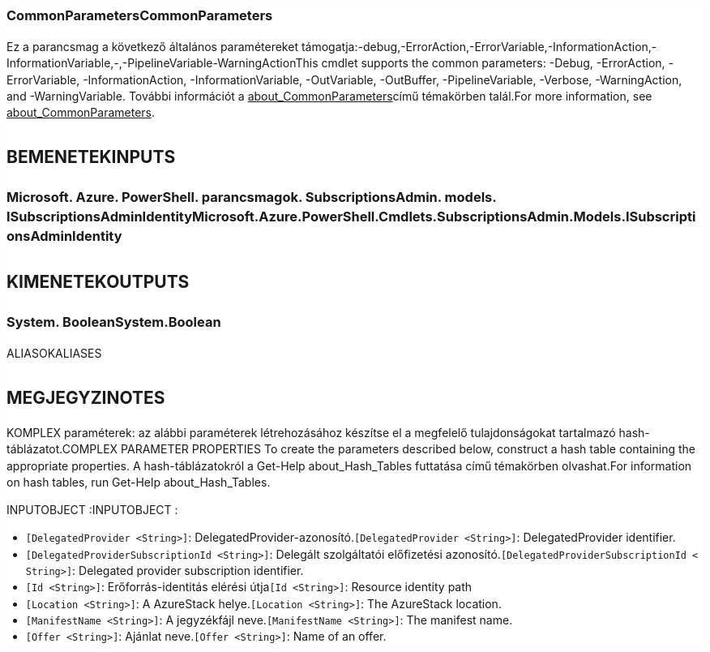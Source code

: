 ### <span data-ttu-id="d8d6c-123">CommonParameters</span><span class="sxs-lookup"><span data-stu-id="d8d6c-123">CommonParameters</span></span>
<span data-ttu-id="d8d6c-124">Ez a parancsmag a következő általános paramétereket támogatja:-debug,-ErrorAction,-ErrorVariable,-InformationAction,-InformationVariable,-,-PipelineVariable-WarningAction</span><span class="sxs-lookup"><span data-stu-id="d8d6c-124">This cmdlet supports the common parameters: -Debug, -ErrorAction, -ErrorVariable, -InformationAction, -InformationVariable, -OutVariable, -OutBuffer, -PipelineVariable, -Verbose, -WarningAction, and -WarningVariable.</span></span> <span data-ttu-id="d8d6c-125">További információt a [about_CommonParameters](http://go.microsoft.com/fwlink/?LinkID=113216)című témakörben talál.</span><span class="sxs-lookup"><span data-stu-id="d8d6c-125">For more information, see [about_CommonParameters](http://go.microsoft.com/fwlink/?LinkID=113216).</span></span>

## <span data-ttu-id="d8d6c-126">BEMENETEK</span><span class="sxs-lookup"><span data-stu-id="d8d6c-126">INPUTS</span></span>

### <span data-ttu-id="d8d6c-127">Microsoft. Azure. PowerShell. parancsmagok. SubscriptionsAdmin. models. ISubscriptionsAdminIdentity</span><span class="sxs-lookup"><span data-stu-id="d8d6c-127">Microsoft.Azure.PowerShell.Cmdlets.SubscriptionsAdmin.Models.ISubscriptionsAdminIdentity</span></span>

## <span data-ttu-id="d8d6c-128">KIMENETEK</span><span class="sxs-lookup"><span data-stu-id="d8d6c-128">OUTPUTS</span></span>

### <span data-ttu-id="d8d6c-129">System. Boolean</span><span class="sxs-lookup"><span data-stu-id="d8d6c-129">System.Boolean</span></span>

<span data-ttu-id="d8d6c-130">ALIASOK</span><span class="sxs-lookup"><span data-stu-id="d8d6c-130">ALIASES</span></span>

## <span data-ttu-id="d8d6c-131">MEGJEGYZI</span><span class="sxs-lookup"><span data-stu-id="d8d6c-131">NOTES</span></span>

<span data-ttu-id="d8d6c-132">KOMPLEX paraméterek: az alábbi paraméterek létrehozásához készítse el a megfelelő tulajdonságokat tartalmazó hash-táblázatot.</span><span class="sxs-lookup"><span data-stu-id="d8d6c-132">COMPLEX PARAMETER PROPERTIES To create the parameters described below, construct a hash table containing the appropriate properties.</span></span> <span data-ttu-id="d8d6c-133">A hash-táblázatokról a Get-Help about_Hash_Tables futtatása című témakörben olvashat.</span><span class="sxs-lookup"><span data-stu-id="d8d6c-133">For information on hash tables, run Get-Help about_Hash_Tables.</span></span>

<span data-ttu-id="d8d6c-134">INPUTOBJECT <ISubscriptionsAdminIdentity> :</span><span class="sxs-lookup"><span data-stu-id="d8d6c-134">INPUTOBJECT <ISubscriptionsAdminIdentity>:</span></span> 
  - <span data-ttu-id="d8d6c-135">`[DelegatedProvider <String>]`: DelegatedProvider-azonosító.</span><span class="sxs-lookup"><span data-stu-id="d8d6c-135">`[DelegatedProvider <String>]`: DelegatedProvider identifier.</span></span>
  - <span data-ttu-id="d8d6c-136">`[DelegatedProviderSubscriptionId <String>]`: Delegált szolgáltatói előfizetési azonosító.</span><span class="sxs-lookup"><span data-stu-id="d8d6c-136">`[DelegatedProviderSubscriptionId <String>]`: Delegated provider subscription identifier.</span></span>
  - <span data-ttu-id="d8d6c-137">`[Id <String>]`: Erőforrás-identitás elérési útja</span><span class="sxs-lookup"><span data-stu-id="d8d6c-137">`[Id <String>]`: Resource identity path</span></span>
  - <span data-ttu-id="d8d6c-138">`[Location <String>]`: A AzureStack helye.</span><span class="sxs-lookup"><span data-stu-id="d8d6c-138">`[Location <String>]`: The AzureStack location.</span></span>
  - <span data-ttu-id="d8d6c-139">`[ManifestName <String>]`: A jegyzékfájl neve.</span><span class="sxs-lookup"><span data-stu-id="d8d6c-139">`[ManifestName <String>]`: The manifest name.</span></span>
  - <span data-ttu-id="d8d6c-140">`[Offer <String>]`: Ajánlat neve.</span><span class="sxs-lookup"><span data-stu-id="d8d6c-140">`[Offer <String>]`: Name of an offer.</span></span>